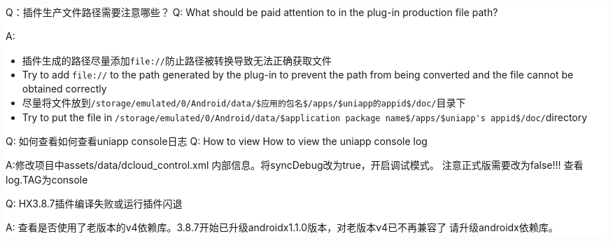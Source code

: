 Q：插件生产文件路径需要注意哪些？
Q: What should be paid attention to in the plug-in production file path?

A:
 
+ 插件生成的路径尽量添加`file://`防止路径被转换导致无法正确获取文件
+ Try to add `file://` to the path generated by the plug-in to prevent the path from being converted and the file cannot be obtained correctly
+ 尽量将文件放到`/storage/emulated/0/Android/data/$应用的包名$/apps/$uniapp的appid$/doc/`目录下
+ Try to put the file in `/storage/emulated/0/Android/data/$application package name$/apps/$uniapp's appid$/doc/`directory

Q: 如何查看如何查看uniapp console日志
Q: How to view How to view the uniapp console log

A:修改项目中assets/data/dcloud_control.xml 内部信息。将syncDebug改为true，开启调试模式。 注意正式版需要改为false!!!  查看log.TAG为console

Q: HX3.8.7插件编译失败或运行插件闪退

A: 查看是否使用了老版本的v4依赖库。3.8.7开始已升级androidx1.1.0版本，对老版本v4已不再兼容了 请升级androidx依赖库。
